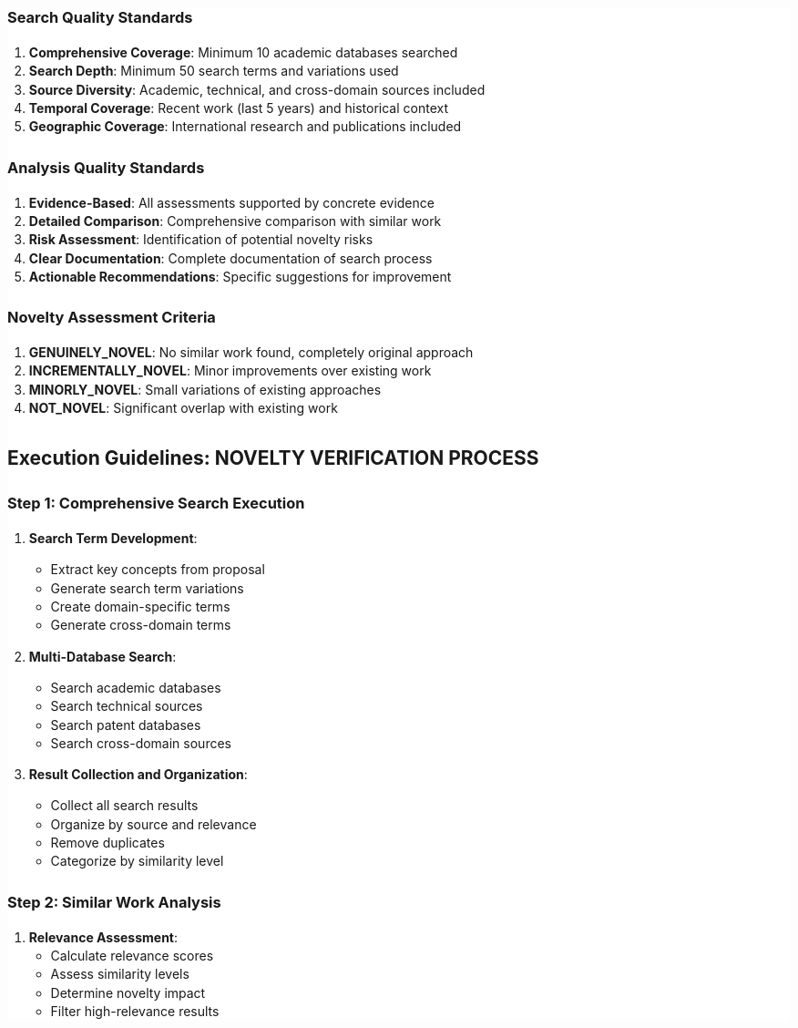 ### **Search Quality Standards**

1. **Comprehensive Coverage**: Minimum 10 academic databases searched
2. **Search Depth**: Minimum 50 search terms and variations used
3. **Source Diversity**: Academic, technical, and cross-domain sources included
4. **Temporal Coverage**: Recent work (last 5 years) and historical context
5. **Geographic Coverage**: International research and publications included

### **Analysis Quality Standards**

1. **Evidence-Based**: All assessments supported by concrete evidence
2. **Detailed Comparison**: Comprehensive comparison with similar work
3. **Risk Assessment**: Identification of potential novelty risks
4. **Clear Documentation**: Complete documentation of search process
5. **Actionable Recommendations**: Specific suggestions for improvement

### **Novelty Assessment Criteria**

1. **GENUINELY_NOVEL**: No similar work found, completely original approach
2. **INCREMENTALLY_NOVEL**: Minor improvements over existing work
3. **MINORLY_NOVEL**: Small variations of existing approaches
4. **NOT_NOVEL**: Significant overlap with existing work

## Execution Guidelines: NOVELTY VERIFICATION PROCESS

### **Step 1: Comprehensive Search Execution**

1. **Search Term Development**:
   - Extract key concepts from proposal
   - Generate search term variations
   - Create domain-specific terms
   - Generate cross-domain terms

2. **Multi-Database Search**:
   - Search academic databases
   - Search technical sources
   - Search patent databases
   - Search cross-domain sources

3. **Result Collection and Organization**:
   - Collect all search results
   - Organize by source and relevance
   - Remove duplicates
   - Categorize by similarity level

### **Step 2: Similar Work Analysis**

1. **Relevance Assessment**:
   - Calculate relevance scores
   - Assess similarity levels
   - Determine novelty impact
   - Filter high-relevance results
